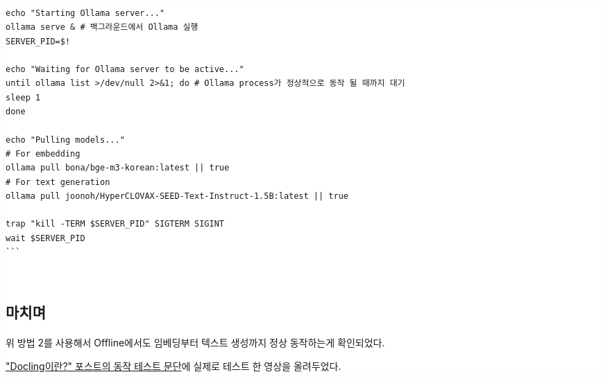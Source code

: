     echo "Starting Ollama server..."
    ollama serve & # 백그라운드에서 Ollama 실행
    SERVER_PID=$!

    echo "Waiting for Ollama server to be active..."
    until ollama list >/dev/null 2>&1; do # Ollama process가 정상적으로 동작 될 때까지 대기
    sleep 1
    done

    echo "Pulling models..."
    # For embedding
    ollama pull bona/bge-m3-korean:latest || true 
    # For text generation
    ollama pull joonoh/HyperCLOVAX-SEED-Text-Instruct-1.5B:latest || true

    trap "kill -TERM $SERVER_PID" SIGTERM SIGINT
    wait $SERVER_PID
    ```

<br>

## 마치며

위 방법 2를 사용해서 Offline에서도 임베딩부터 텍스트 생성까지 정상 동작하는게 확인되었다.

["Docling이란?" 포스트의 동작 테스트 문단](../docling/#동작-테스트)에 실제로 테스트 한 영상을 올려두었다.